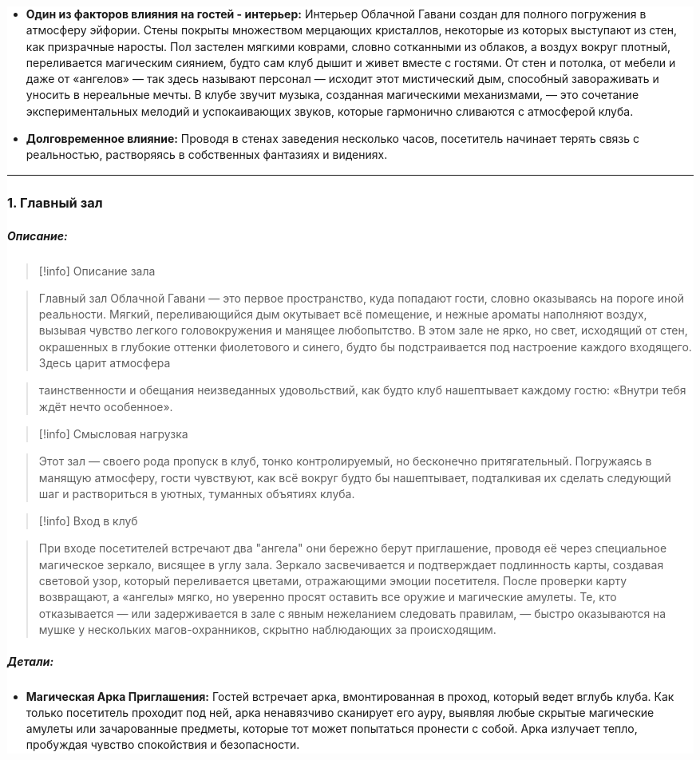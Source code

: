   

- **Один из факторов влияния на гостей - интерьер:** Интерьер Облачной Гавани создан для полного погружения в атмосферу эйфории. Стены покрыты множеством мерцающих кристаллов, некоторые из которых выступают из стен, как призрачные наросты. Пол застелен мягкими коврами, словно сотканными из облаков, а воздух вокруг плотный, переливается магическим сиянием, будто сам клуб дышит и живет вместе с гостями. От стен и потолка, от мебели и даже от «ангелов» — так здесь называют персонал — исходит этот мистический дым, способный завораживать и уносить в нереальные мечты. В клубе звучит музыка, созданная магическими механизмами, — это сочетание экспериментальных мелодий и успокаивающих звуков, которые гармонично сливаются с атмосферой клуба.

  

- **Долговременное влияние:** Проводя в стенах заведения несколько часов, посетитель начинает терять связь с реальностью, растворяясь в собственных фантазиях и видениях.

  

---

### 1. Главный зал

  

##### Описание:

  

> [!info] Описание зала

> Главный зал Облачной Гавани — это первое пространство, куда попадают гости, словно оказываясь на пороге иной реальности. Мягкий, переливающийся дым окутывает всё помещение, и нежные ароматы наполняют воздух, вызывая чувство легкого головокружения и манящее любопытство. В этом зале не ярко, но свет, исходящий от стен, окрашенных в глубокие оттенки фиолетового и синего, будто бы подстраивается под настроение каждого входящего. Здесь царит атмосфера

> таинственности и обещания неизведанных удовольствий, как будто клуб нашептывает каждому гостю: «Внутри тебя ждёт нечто особенное».

  

> [!info] Смысловая нагрузка

> Этот зал — своего рода пропуск в клуб, тонко контролируемый, но бесконечно притягательный. Погружаясь в манящую атмосферу, гости чувствуют, как всё вокруг будто бы нашептывает, подталкивая их сделать следующий шаг и раствориться в уютных, туманных объятиях клуба.

  

> [!info] Вход в клуб

> При входе посетителей встречают два "ангела" они бережно берут приглашение, проводя её через специальное магическое зеркало, висящее в углу зала. Зеркало засвечивается и подтверждает подлинность карты, создавая световой узор, который переливается цветами, отражающими эмоции посетителя. После проверки карту возвращают, а «ангелы» мягко, но уверенно просят оставить все оружие и магические амулеты. Те, кто отказывается — или задерживается в зале с явным нежеланием следовать правилам, — быстро оказываются на мушке у нескольких магов-охранников, скрытно наблюдающих за происходящим.

  

##### Детали:

- **Магическая Арка Приглашения:** Гостей встречает арка, вмонтированная в проход, который ведет вглубь клуба. Как только посетитель проходит под ней, арка ненавязчиво сканирует его ауру, выявляя любые скрытые магические амулеты или зачарованные предметы, которые тот может попытаться пронести с собой. Арка излучает тепло, пробуждая чувство спокойствия и безопасности.
